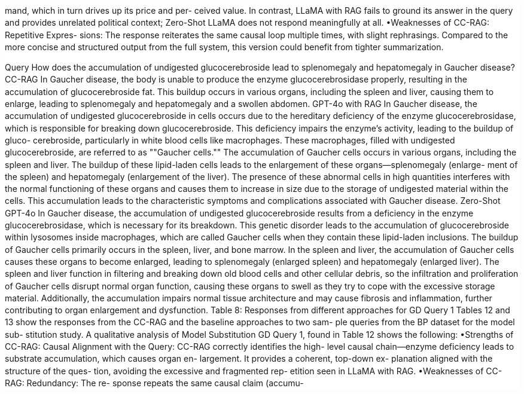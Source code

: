 mand, which in turn drives up its price and per-
ceived value. In contrast, LLaMA with RAG fails
to ground its answer in the query and provides
unrelated political context; Zero-Shot LLaMA
does not respond meaningfully at all.
•Weaknesses of CC-RAG: Repetitive Expres-
sions: The response reiterates the same causal
loop multiple times, with slight rephrasings.
Compared to the more concise and structured
output from the full system, this version could
benefit from tighter summarization.

Query How does the accumulation of undigested glucocerebroside lead to splenomegaly and hepatomegaly
in Gaucher disease?
CC-RAG In Gaucher disease, the body is unable to produce the enzyme glucocerebrosidase properly, resulting
in the accumulation of glucocerebroside fat. This buildup occurs in various organs, including the
spleen and liver, causing them to enlarge, leading to splenomegaly and hepatomegaly and a swollen
abdomen.
GPT-4o with RAG In Gaucher disease, the accumulation of undigested glucocerebroside in cells occurs due to the
hereditary deficiency of the enzyme glucocerebrosidase, which is responsible for breaking down
glucocerebroside. This deficiency impairs the enzyme’s activity, leading to the buildup of gluco-
cerebroside, particularly in white blood cells like macrophages. These macrophages, filled with
undigested glucocerebroside, are referred to as ""Gaucher cells.""
The accumulation of Gaucher cells occurs in various organs, including the spleen and liver. The
buildup of these lipid-laden cells leads to the enlargement of these organs—splenomegaly (enlarge-
ment of the spleen) and hepatomegaly (enlargement of the liver). The presence of these abnormal
cells in high quantities interferes with the normal functioning of these organs and causes them to
increase in size due to the storage of undigested material within the cells. This accumulation leads
to the characteristic symptoms and complications associated with Gaucher disease.
Zero-Shot GPT-4o In Gaucher disease, the accumulation of undigested glucocerebroside results from a deficiency in
the enzyme glucocerebrosidase, which is necessary for its breakdown. This genetic disorder leads
to the accumulation of glucocerebroside within lysosomes inside macrophages, which are called
Gaucher cells when they contain these lipid-laden inclusions.
The buildup of Gaucher cells primarily occurs in the spleen, liver, and bone marrow. In the spleen
and liver, the accumulation of Gaucher cells causes these organs to become enlarged, leading to
splenomegaly (enlarged spleen) and hepatomegaly (enlarged liver). The spleen and liver function
in filtering and breaking down old blood cells and other cellular debris, so the infiltration and
proliferation of Gaucher cells disrupt normal organ function, causing these organs to swell as they
try to cope with the excessive storage material. Additionally, the accumulation impairs normal tissue
architecture and may cause fibrosis and inflammation, further contributing to organ enlargement
and dysfunction.
Table 8: Responses from different approaches for GD Query 1
Tables 12 and 13 show the responses from the
CC-RAG and the baseline approaches to two sam-
ple queries from the BP dataset for the model sub-
stitution study.
A qualitative analysis of Model Substitution GD
Query 1, found in Table 12 shows the following:
•Strengths of CC-RAG: Causal Alignment with
the Query: CC-RAG correctly identifies the high-
level causal chain—enzyme deficiency leads to
substrate accumulation, which causes organ en-
largement. It provides a coherent, top-down ex-
planation aligned with the structure of the ques-
tion, avoiding the excessive and fragmented rep-
etition seen in LLaMA with RAG.
•Weaknesses of CC-RAG: Redundancy: The re-
sponse repeats the same causal claim (accumu-